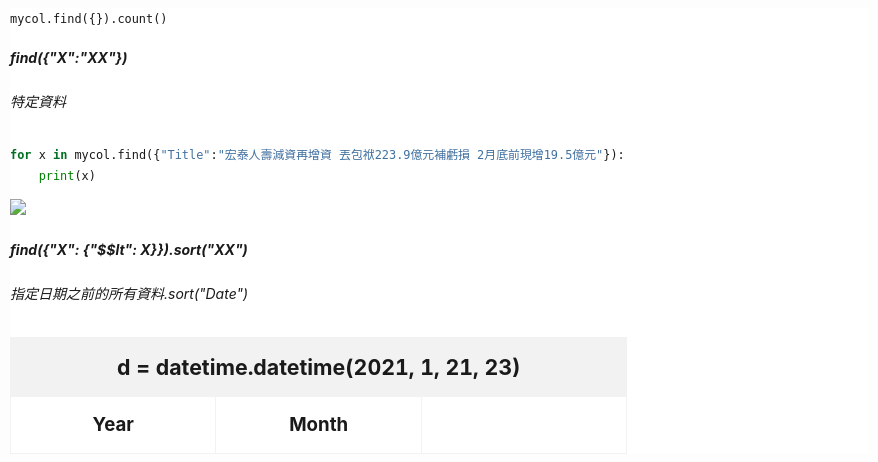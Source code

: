 ```python
mycol.find({}).count()
```

##### find({"X":"XX"})
###### 特定資料
```python
for x in mycol.find({"Title":"宏泰人壽減資再增資 丟包袱223.9億元補虧損 2月底前現增19.5億元"}):
    print(x)
```
<img src = "https://i.imgur.com/NeddeDj.jpg" width = "100%"/>

##### find({"X": {"$&#0036;lt": X}}).sort("XX")
###### 指定日期之前的所有資料.sort("Date")

<table class="MsoTableGrid" border="1" cellspacing="0" cellpadding="0" style="border-collapse:collapse;border:none;mso-border-alt:solid #F2F2F2 .5pt;
 mso-border-themecolor:background1;mso-border-themeshade:242;mso-yfti-tbllook:
 1184;mso-padding-alt:0cm 5.4pt 0cm 5.4pt;mso-border-insideh:.5pt solid #F2F2F2;
 mso-border-insideh-themecolor:background1;mso-border-insideh-themeshade:242;
 mso-border-insidev:.5pt solid #F2F2F2;mso-border-insidev-themecolor:background1;
 mso-border-insidev-themeshade:242">
 <tbody><tr style="mso-yfti-irow:0;mso-yfti-firstrow:yes">
  <td width="751" colspan="4" style="width:450.8pt;border:solid #F2F2F2 1.0pt;
  mso-border-themecolor:background1;mso-border-themeshade:242;mso-border-alt:
  solid #F2F2F2 .5pt;mso-border-themecolor:background1;mso-border-themeshade:
  242;background:#F2F2F2;mso-background-themecolor:background1;mso-background-themeshade:
  242;padding:0cm 5.4pt 0cm 5.4pt">
  <p class="MsoNormal" align="center" style="text-align:center"><b style="mso-bidi-font-weight:normal"><span lang="EN-US" style="font-size:16.0pt;
  mso-bidi-font-size:11.0pt">d = <span class="SpellE">datetime.datetime</span>(2021,
  1, 21, 23)</span><span lang="EN-US"><o:p></o:p></span></b></p>
  </td>
 </tr>
 <tr style="mso-yfti-irow:1">
  <td width="188" style="width:112.7pt;border:solid #F2F2F2 1.0pt;mso-border-themecolor:
  background1;mso-border-themeshade:242;border-top:none;mso-border-top-alt:
  solid #F2F2F2 .5pt;mso-border-top-themecolor:background1;mso-border-top-themeshade:
  242;mso-border-alt:solid #F2F2F2 .5pt;mso-border-themecolor:background1;
  mso-border-themeshade:242;padding:0cm 5.4pt 0cm 5.4pt">
  <p class="MsoNormal" align="center" style="text-align:center"><b style="mso-bidi-font-weight:normal"><span lang="EN-US" style="font-size:14.0pt;
  mso-bidi-font-size:11.0pt">Year<o:p></o:p></span></b></p>
  </td>
  <td width="188" style="width:112.7pt;border-top:none;border-left:none;
  border-bottom:solid #F2F2F2 1.0pt;mso-border-bottom-themecolor:background1;
  mso-border-bottom-themeshade:242;border-right:solid #F2F2F2 1.0pt;mso-border-right-themecolor:
  background1;mso-border-right-themeshade:242;mso-border-top-alt:solid #F2F2F2 .5pt;
  mso-border-top-themecolor:background1;mso-border-top-themeshade:242;
  mso-border-left-alt:solid #F2F2F2 .5pt;mso-border-left-themecolor:background1;
  mso-border-left-themeshade:242;mso-border-alt:solid #F2F2F2 .5pt;mso-border-themecolor:
  background1;mso-border-themeshade:242;padding:0cm 5.4pt 0cm 5.4pt">
  <p class="MsoNormal" align="center" style="text-align:center"><b style="mso-bidi-font-weight:normal"><span lang="EN-US" style="font-size:14.0pt;
  mso-bidi-font-size:11.0pt">Month<o:p></o:p></span></b></p>
  </td>
  <td width="188" style="width:112.7pt;border-top:none;border-left:none;
  border-bottom:solid #F2F2F2 1.0pt;mso-border-bottom-themecolor:background1;
  mso-border-bottom-themeshade:242;border-right:solid #F2F2F2 1.0pt;mso-border-right-themecolor:
  background1;mso-border-right-themeshade:242;mso-border-top-alt:solid #F2F2F2 .5pt;
  mso-border-top-themecolor:background1;mso-border-top-themeshade:242;
  mso-border-left-alt:solid #F2F2F2 .5pt;mso-border-left-themecolor:background1;
  mso-border-left-themeshade:242;mso-border-alt:solid #F2F2F2 .5pt;mso-border-themecolor:
  background1;mso-border-themeshade:242;padding:0cm 5.4pt 0cm 5.4pt">